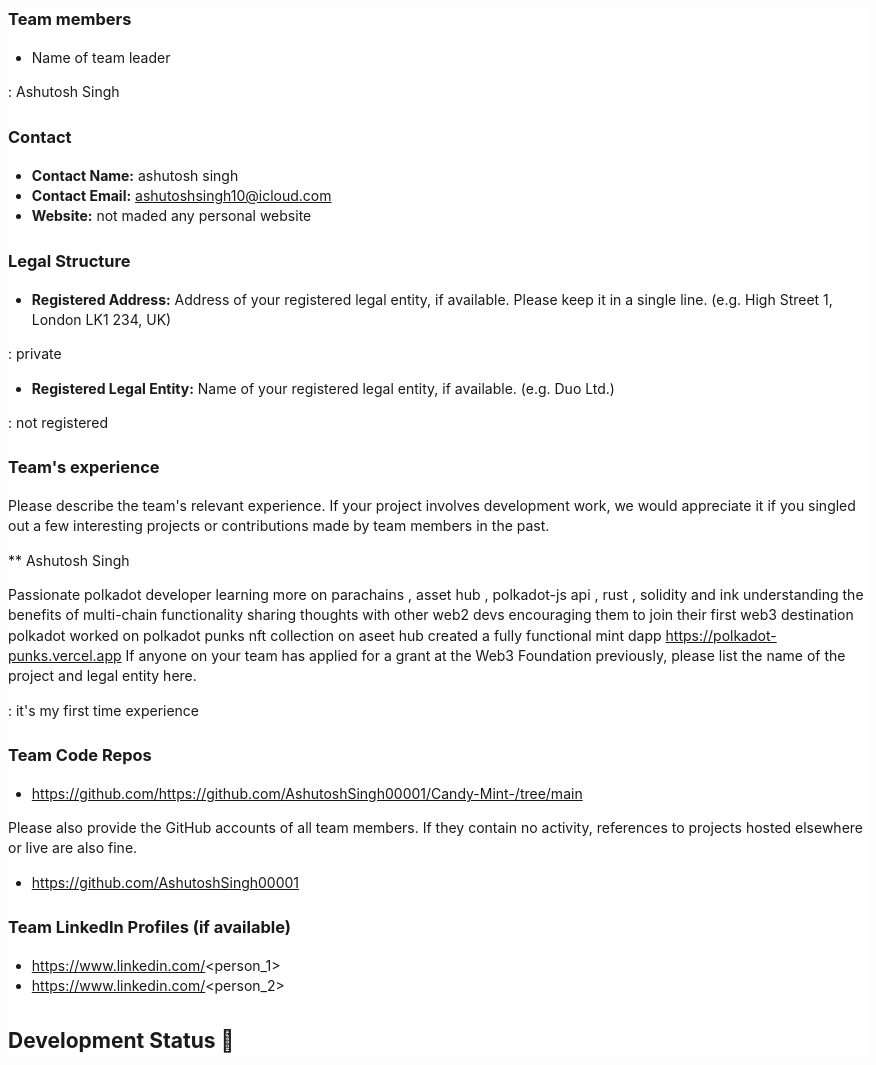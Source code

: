 ### Team members

- Name of team leader

: Ashutosh Singh

### Contact

- **Contact Name:** ashutosh singh
- **Contact Email:** ashutoshsingh10@icloud.com
- **Website:** not maded any personal website

### Legal Structure

- **Registered Address:** Address of your registered legal entity, if available. Please keep it in a single line. (e.g. High Street 1, London LK1 234, UK)

: private
- **Registered Legal Entity:** Name of your registered legal entity, if available. (e.g. Duo Ltd.)

: not registered

### Team's experience

Please describe the team's relevant experience. If your project involves development work, we would appreciate it if you singled out a few interesting projects or contributions made by team members in the past.

** Ashutosh Singh

Passionate polkadot developer learning more on parachains , asset hub , polkadot-js api , rust , solidity and ink understanding the benefits of multi-chain functionality sharing thoughts with other web2 devs encouraging them to join their first web3 destination polkadot
worked on polkadot punks nft collection on aseet hub created a fully functional mint dapp https://polkadot-punks.vercel.app
If anyone on your team has applied for a grant at the Web3 Foundation previously, please list the name of the project and legal entity here.

: it's my first time experience
### Team Code Repos

- https://github.com/https://github.com/AshutoshSingh00001/Candy-Mint-/tree/main

Please also provide the GitHub accounts of all team members. If they contain no activity, references to projects hosted elsewhere or live are also fine.

- https://github.com/AshutoshSingh00001

### Team LinkedIn Profiles (if available)

- https://www.linkedin.com/<person_1>
- https://www.linkedin.com/<person_2>


## Development Status :open_book:
